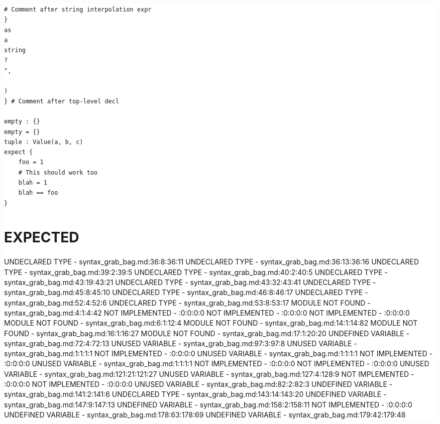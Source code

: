 ~~~roc
# Comment after string interpolation expr
}
as
a
string
?
",

)
} # Comment after top-level decl

empty : {}
empty = {}
tuple : Value(a, b, c)
expect {
	foo = 1
	# This should work too
	blah = 1
	blah == foo
}
~~~
# EXPECTED
UNDECLARED TYPE - syntax_grab_bag.md:36:8:36:11
UNDECLARED TYPE - syntax_grab_bag.md:36:13:36:16
UNDECLARED TYPE - syntax_grab_bag.md:39:2:39:5
UNDECLARED TYPE - syntax_grab_bag.md:40:2:40:5
UNDECLARED TYPE - syntax_grab_bag.md:43:19:43:21
UNDECLARED TYPE - syntax_grab_bag.md:43:32:43:41
UNDECLARED TYPE - syntax_grab_bag.md:45:8:45:10
UNDECLARED TYPE - syntax_grab_bag.md:46:8:46:17
UNDECLARED TYPE - syntax_grab_bag.md:52:4:52:6
UNDECLARED TYPE - syntax_grab_bag.md:53:8:53:17
MODULE NOT FOUND - syntax_grab_bag.md:4:1:4:42
NOT IMPLEMENTED - :0:0:0:0
NOT IMPLEMENTED - :0:0:0:0
NOT IMPLEMENTED - :0:0:0:0
MODULE NOT FOUND - syntax_grab_bag.md:6:1:12:4
MODULE NOT FOUND - syntax_grab_bag.md:14:1:14:82
MODULE NOT FOUND - syntax_grab_bag.md:16:1:16:27
MODULE NOT FOUND - syntax_grab_bag.md:17:1:20:20
UNDEFINED VARIABLE - syntax_grab_bag.md:72:4:72:13
UNUSED VARIABLE - syntax_grab_bag.md:97:3:97:8
UNUSED VARIABLE - syntax_grab_bag.md:1:1:1:1
NOT IMPLEMENTED - :0:0:0:0
UNUSED VARIABLE - syntax_grab_bag.md:1:1:1:1
NOT IMPLEMENTED - :0:0:0:0
UNUSED VARIABLE - syntax_grab_bag.md:1:1:1:1
NOT IMPLEMENTED - :0:0:0:0
NOT IMPLEMENTED - :0:0:0:0
UNUSED VARIABLE - syntax_grab_bag.md:121:21:121:27
UNUSED VARIABLE - syntax_grab_bag.md:127:4:128:9
NOT IMPLEMENTED - :0:0:0:0
NOT IMPLEMENTED - :0:0:0:0
UNUSED VARIABLE - syntax_grab_bag.md:82:2:82:3
UNDEFINED VARIABLE - syntax_grab_bag.md:141:2:141:6
UNDECLARED TYPE - syntax_grab_bag.md:143:14:143:20
UNDEFINED VARIABLE - syntax_grab_bag.md:147:9:147:13
UNDEFINED VARIABLE - syntax_grab_bag.md:158:2:158:11
NOT IMPLEMENTED - :0:0:0:0
UNDEFINED VARIABLE - syntax_grab_bag.md:178:63:178:69
UNDEFINED VARIABLE - syntax_grab_bag.md:179:42:179:48